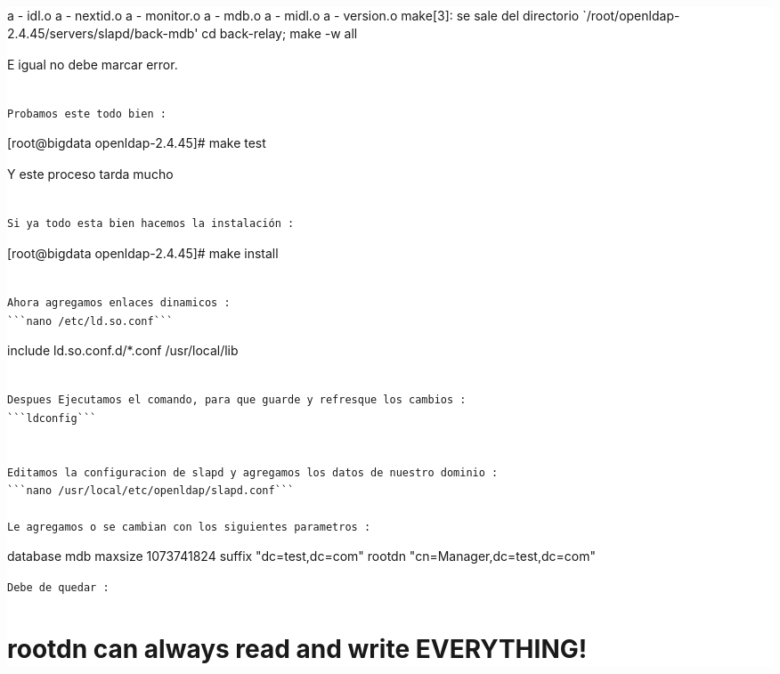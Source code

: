 a - idl.o
a - nextid.o
a - monitor.o
a - mdb.o
a - midl.o
a - version.o
make[3]: se sale del directorio `/root/openldap-2.4.45/servers/slapd/back-mdb'
cd back-relay; make -w all

E igual no debe marcar error.
```

Probamos este todo bien :

```
[root@bigdata openldap-2.4.45]# make test

Y este proceso tarda mucho
```

Si ya todo esta bien hacemos la instalación :
```
[root@bigdata openldap-2.4.45]#  make install

```

Ahora agregamos enlaces dinamicos :
```nano /etc/ld.so.conf```

```
include ld.so.conf.d/*.conf
/usr/local/lib

```

Despues Ejecutamos el comando, para que guarde y refresque los cambios :
```ldconfig```


Editamos la configuracion de slapd y agregamos los datos de nuestro dominio :
```nano /usr/local/etc/openldap/slapd.conf```

Le agregamos o se cambian con los siguientes parametros :

```
database        mdb
maxsize         1073741824
suffix          "dc=test,dc=com"
rootdn          "cn=Manager,dc=test,dc=com"
```
Debe de quedar :
```
#
# rootdn can always read and write EVERYTHING!
